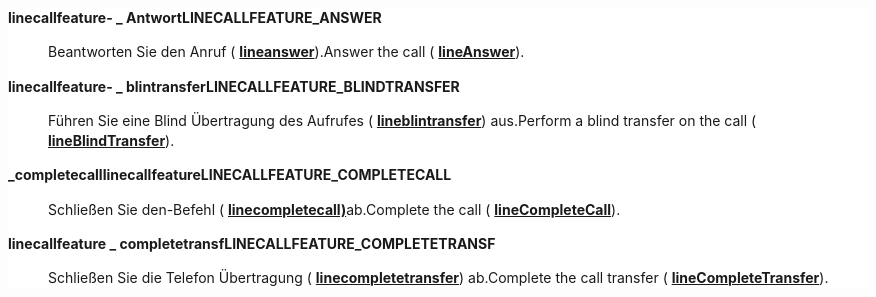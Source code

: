 
</dt> </dl> </dd> <dt>

<span data-ttu-id="ad21a-109"><span id="LINECALLFEATURE_ANSWER"></span><span id="linecallfeature_answer"></span>**linecallfeature- \_ Antwort**</span><span class="sxs-lookup"><span data-stu-id="ad21a-109"><span id="LINECALLFEATURE_ANSWER"></span><span id="linecallfeature_answer"></span>**LINECALLFEATURE\_ANSWER**</span></span>
</dt> <dd> <dl> <dt>



<span data-ttu-id="ad21a-110">Beantworten Sie den Anruf ( [**lineanswer**](/windows/desktop/api/Tapi/nf-tapi-lineanswer)).</span><span class="sxs-lookup"><span data-stu-id="ad21a-110">Answer the call ( [**lineAnswer**](/windows/desktop/api/Tapi/nf-tapi-lineanswer)).</span></span>


</dt> </dl> </dd> <dt>

<span data-ttu-id="ad21a-111"><span id="LINECALLFEATURE_BLINDTRANSFER"></span><span id="linecallfeature_blindtransfer"></span>**linecallfeature- \_ blintransfer**</span><span class="sxs-lookup"><span data-stu-id="ad21a-111"><span id="LINECALLFEATURE_BLINDTRANSFER"></span><span id="linecallfeature_blindtransfer"></span>**LINECALLFEATURE\_BLINDTRANSFER**</span></span>
</dt> <dd> <dl> <dt>



<span data-ttu-id="ad21a-112">Führen Sie eine Blind Übertragung des Aufrufes ( [**lineblintransfer**](/windows/desktop/api/Tapi/nf-tapi-lineblindtransfer)) aus.</span><span class="sxs-lookup"><span data-stu-id="ad21a-112">Perform a blind transfer on the call ( [**lineBlindTransfer**](/windows/desktop/api/Tapi/nf-tapi-lineblindtransfer)).</span></span>


</dt> </dl> </dd> <dt>

<span data-ttu-id="ad21a-113"><span id="LINECALLFEATURE_COMPLETECALL"></span><span id="linecallfeature_completecall"></span>**\_completecalllinecallfeature**</span><span class="sxs-lookup"><span data-stu-id="ad21a-113"><span id="LINECALLFEATURE_COMPLETECALL"></span><span id="linecallfeature_completecall"></span>**LINECALLFEATURE\_COMPLETECALL**</span></span>
</dt> <dd> <dl> <dt>



<span data-ttu-id="ad21a-114">Schließen Sie den-Befehl ( [**linecompletecall)**](/windows/desktop/api/Tapi/nf-tapi-linecompletecall)ab.</span><span class="sxs-lookup"><span data-stu-id="ad21a-114">Complete the call ( [**lineCompleteCall**](/windows/desktop/api/Tapi/nf-tapi-linecompletecall)).</span></span>


</dt> </dl> </dd> <dt>

<span data-ttu-id="ad21a-115"><span id="LINECALLFEATURE_COMPLETETRANSF"></span><span id="linecallfeature_completetransf"></span>**linecallfeature \_ completetransf**</span><span class="sxs-lookup"><span data-stu-id="ad21a-115"><span id="LINECALLFEATURE_COMPLETETRANSF"></span><span id="linecallfeature_completetransf"></span>**LINECALLFEATURE\_COMPLETETRANSF**</span></span>
</dt> <dd> <dl> <dt>



<span data-ttu-id="ad21a-116">Schließen Sie die Telefon Übertragung ( [**linecompletetransfer**](/windows/desktop/api/Tapi/nf-tapi-linecompletetransfer)) ab.</span><span class="sxs-lookup"><span data-stu-id="ad21a-116">Complete the call transfer ( [**lineCompleteTransfer**](/windows/desktop/api/Tapi/nf-tapi-linecompletetransfer)).</span></span>
